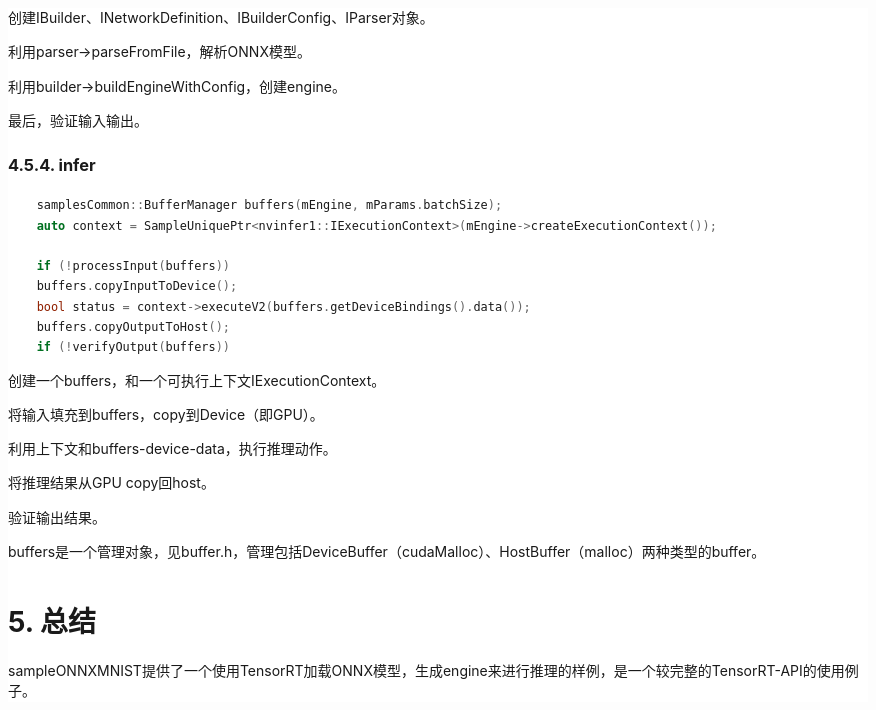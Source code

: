 创建IBuilder、INetworkDefinition、IBuilderConfig、IParser对象。

利用parser->parseFromFile，解析ONNX模型。

利用builder->buildEngineWithConfig，创建engine。

最后，验证输入输出。

### 4.5.4. infer


```c++
    samplesCommon::BufferManager buffers(mEngine, mParams.batchSize);
    auto context = SampleUniquePtr<nvinfer1::IExecutionContext>(mEngine->createExecutionContext());

    if (!processInput(buffers))
    buffers.copyInputToDevice();
    bool status = context->executeV2(buffers.getDeviceBindings().data());
    buffers.copyOutputToHost();
    if (!verifyOutput(buffers))
```

创建一个buffers，和一个可执行上下文IExecutionContext。

将输入填充到buffers，copy到Device（即GPU）。

利用上下文和buffers-device-data，执行推理动作。

将推理结果从GPU copy回host。

验证输出结果。

buffers是一个管理对象，见buffer.h，管理包括DeviceBuffer（cudaMalloc）、HostBuffer（malloc）两种类型的buffer。

# 5. 总结

sampleONNXMNIST提供了一个使用TensorRT加载ONNX模型，生成engine来进行推理的样例，是一个较完整的TensorRT-API的使用例子。
